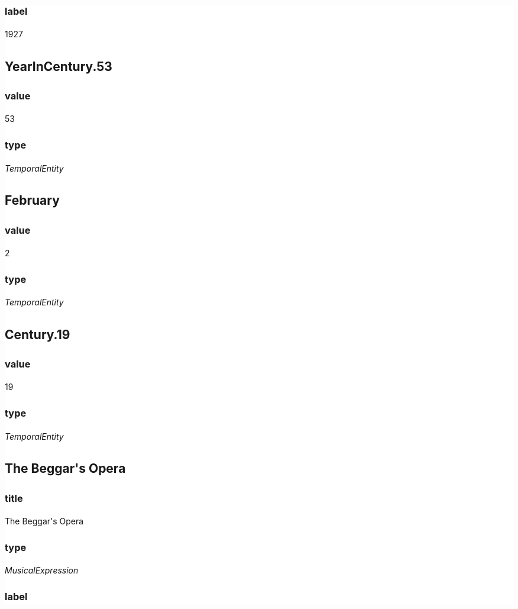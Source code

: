### label


1927

## YearInCentury.53

### value


53

### type


*TemporalEntity*

## February

### value


2

### type


*TemporalEntity*

## Century.19

### value


19

### type


*TemporalEntity*

## The Beggar's Opera

### title


The Beggar's Opera

### type


*MusicalExpression*

### label
